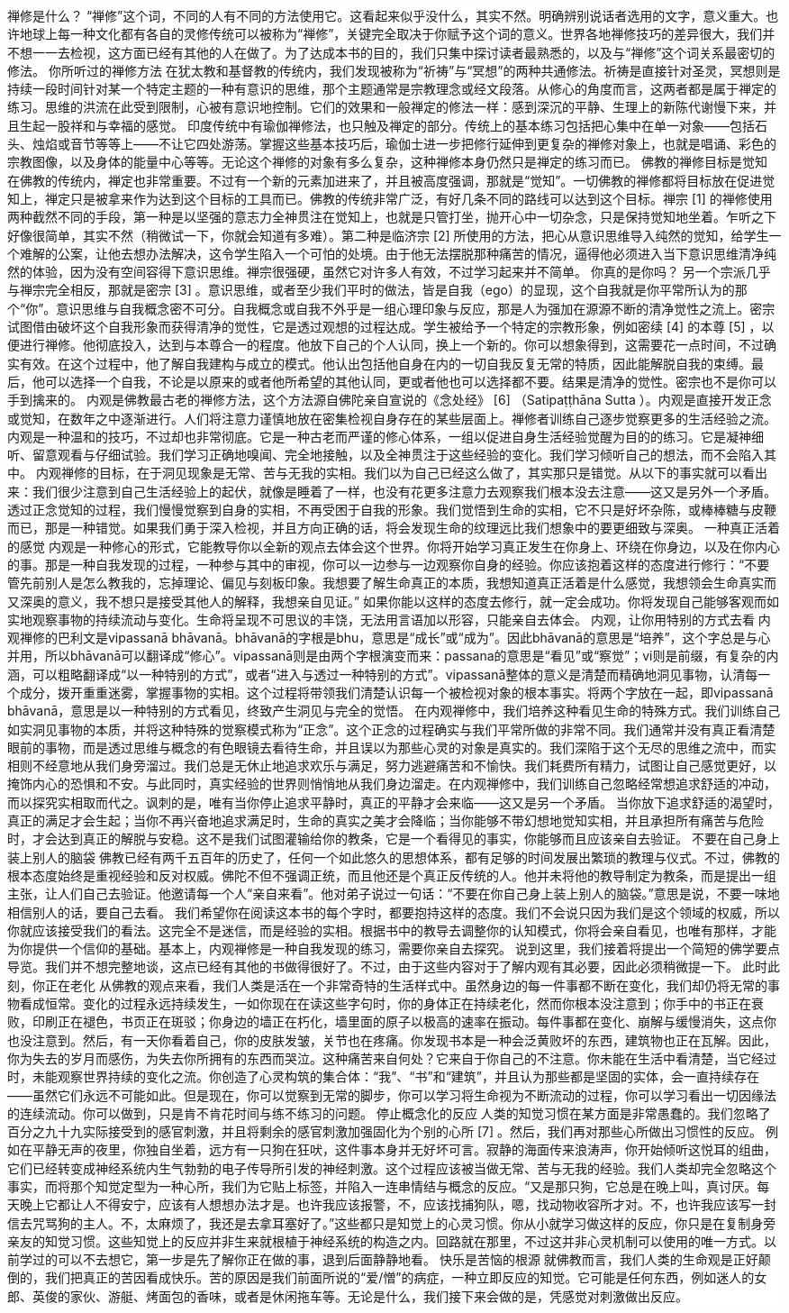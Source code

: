 禅修是什么？
“禅修”这个词，不同的人有不同的方法使用它。这看起来似乎没什么，其实不然。明确辨别说话者选用的文字，意义重大。也许地球上每一种文化都有各自的灵修传统可以被称为“禅修”，关键完全取决于你赋予这个词的意义。世界各地禅修技巧的差异很大，我们并不想一一去检视，这方面已经有其他的人在做了。为了达成本书的目的，我们只集中探讨读者最熟悉的，以及与“禅修”这个词关系最密切的修法。
你所听过的禅修方法
在犹太教和基督教的传统内，我们发现被称为“祈祷”与“冥想”的两种共通修法。祈祷是直接针对圣灵，冥想则是持续一段时间针对某一个特定主题的一种有意识的思维，那个主题通常是宗教理念或经文段落。从修心的角度而言，这两者都是属于禅定的练习。思维的洪流在此受到限制，心被有意识地控制。它们的效果和一般禅定的修法一样：感到深沉的平静、生理上的新陈代谢慢下来，并且生起一股祥和与幸福的感觉。
印度传统中有瑜伽禅修法，也只触及禅定的部分。传统上的基本练习包括把心集中在单一对象——包括石头、烛焰或音节等等上——不让它四处游荡。掌握这些基本技巧后，瑜伽士进一步把修行延伸到更复杂的禅修对象上，也就是唱诵、彩色的宗教图像，以及身体的能量中心等等。无论这个禅修的对象有多么复杂，这种禅修本身仍然只是禅定的练习而已。
佛教的禅修目标是觉知
在佛教的传统内，禅定也非常重要。不过有一个新的元素加进来了，并且被高度强调，那就是“觉知”。一切佛教的禅修都将目标放在促进觉知上，禅定只是被拿来作为达到这个目标的工具而已。佛教的传统非常广泛，有好几条不同的路线可以达到这个目标。禅宗 [1] 的禅修使用两种截然不同的手段，第一种是以坚强的意志力全神贯注在觉知上，也就是只管打坐，抛开心中一切杂念，只是保持觉知地坐着。乍听之下好像很简单，其实不然（稍微试一下，你就会知道有多难）。第二种是临济宗 [2] 所使用的方法，把心从意识思维导入纯然的觉知，给学生一个难解的公案，让他去想办法解决，这令学生陷入一个可怕的处境。由于他无法摆脱那种痛苦的情况，逼得他必须进入当下意识思维清净纯然的体验，因为没有空间容得下意识思维。禅宗很强硬，虽然它对许多人有效，不过学习起来并不简单。
你真的是你吗？
另一个宗派几乎与禅宗完全相反，那就是密宗 [3] 。意识思维，或者至少我们平时的做法，皆是自我（ego）的显现，这个自我就是你平常所认为的那个“你”。意识思维与自我概念密不可分。自我概念或自我不外乎是一组心理印象与反应，那是人为强加在源源不断的清净觉性之流上。密宗试图借由破坏这个自我形象而获得清净的觉性，它是透过观想的过程达成。学生被给予一个特定的宗教形象，例如密续 [4] 的本尊 [5] ，以便进行禅修。他彻底投入，达到与本尊合一的程度。他放下自己的个人认同，换上一个新的。你可以想象得到，这需要花一点时间，不过确实有效。在这个过程中，他了解自我建构与成立的模式。他认出包括他自身在内的一切自我反复无常的特质，因此能解脱自我的束缚。最后，他可以选择一个自我，不论是以原来的或者他所希望的其他认同，更或者他也可以选择都不要。结果是清净的觉性。密宗也不是你可以手到擒来的。
内观是佛教最古老的禅修方法，这个方法源自佛陀亲自宣说的《念处经》 [6] （Satipaṭṭhāna Sutta ）。内观是直接开发正念或觉知，在数年之中逐渐进行。人们将注意力谨慎地放在密集检视自身存在的某些层面上。禅修者训练自己逐步觉察更多的生活经验之流。内观是一种温和的技巧，不过却也非常彻底。它是一种古老而严谨的修心体系，一组以促进自身生活经验觉醒为目的的练习。它是凝神细听、留意观看与仔细试验。我们学习正确地嗅闻、完全地接触，以及全神贯注于这些经验的变化。我们学习倾听自己的想法，而不会陷入其中。
内观禅修的目标，在于洞见现象是无常、苦与无我的实相。我们以为自己已经这么做了，其实那只是错觉。从以下的事实就可以看出来：我们很少注意到自己生活经验上的起伏，就像是睡着了一样，也没有花更多注意力去观察我们根本没去注意——这又是另外一个矛盾。
透过正念觉知的过程，我们慢慢觉察到自身的实相，不再受困于自我的形象。我们觉悟到生命的实相，它不只是好坏杂陈，或棒棒糖与皮鞭而已，那是一种错觉。如果我们勇于深入检视，并且方向正确的话，将会发现生命的纹理远比我们想象中的要更细致与深奥。
一种真正活着的感觉
内观是一种修心的形式，它能教导你以全新的观点去体会这个世界。你将开始学习真正发生在你身上、环绕在你身边，以及在你内心的事。那是一种自我发现的过程，一种参与其中的审视，你可以一边参与一边观察你自身的经验。你应该抱着这样的态度进行修行：“不要管先前别人是怎么教我的，忘掉理论、偏见与刻板印象。我想要了解生命真正的本质，我想知道真正活着是什么感觉，我想领会生命真实而又深奥的意义，我不想只是接受其他人的解释，我想亲自见证。”
如果你能以这样的态度去修行，就一定会成功。你将发现自己能够客观而如实地观察事物的持续流动与变化。生命将呈现不可思议的丰饶，无法用言语加以形容，只能亲自去体会。
内观，让你用特别的方式去看
内观禅修的巴利文是vipassanā bhāvanā。bhāvanā的字根是bhu，意思是“成长”或“成为”。因此bhāvanā的意思是“培养”，这个字总是与心并用，所以bhāvanā可以翻译成“修心”。vipassanā则是由两个字根演变而来：passana的意思是“看见”或“察觉”；vi则是前缀，有复杂的内涵，可以粗略翻译成“以一种特别的方式”，或者“进入与透过一种特别的方式”。vipassanā整体的意义是清楚而精确地洞见事物，认清每一个成分，拨开重重迷雾，掌握事物的实相。这个过程将带领我们清楚认识每一个被检视对象的根本事实。将两个字放在一起，即vipassanā bhāvanā，意思是以一种特别的方式看见，终致产生洞见与完全的觉悟。
在内观禅修中，我们培养这种看见生命的特殊方式。我们训练自己如实洞见事物的本质，并将这种特殊的觉察模式称为“正念”。这个正念的过程确实与我们平常所做的非常不同。我们通常并没有真正看清楚眼前的事物，而是透过思维与概念的有色眼镜去看待生命，并且误以为那些心灵的对象是真实的。我们深陷于这个无尽的思维之流中，而实相则不经意地从我们身旁溜过。我们总是无休止地追求欢乐与满足，努力逃避痛苦和不愉快。我们耗费所有精力，试图让自己感觉更好，以掩饰内心的恐惧和不安。与此同时，真实经验的世界则悄悄地从我们身边溜走。在内观禅修中，我们训练自己忽略经常想追求舒适的冲动，而以探究实相取而代之。讽刺的是，唯有当你停止追求平静时，真正的平静才会来临——这又是另一个矛盾。
当你放下追求舒适的渴望时，真正的满足才会生起；当你不再兴奋地追求满足时，生命的真实之美才会降临；当你能够不带幻想地觉知实相，并且承担所有痛苦与危险时，才会达到真正的解脱与安稳。这不是我们试图灌输给你的教条，它是一个看得见的事实，你能够而且应该亲自去验证。
不要在自己身上装上别人的脑袋
佛教已经有两千五百年的历史了，任何一个如此悠久的思想体系，都有足够的时间发展出繁琐的教理与仪式。不过，佛教的根本态度始终是重视经验和反对权威。佛陀不但不强调正统，而且他还是个真正反传统的人。他并未将他的教导制定为教条，而是提出一组主张，让人们自己去验证。他邀请每一个人“亲自来看”。他对弟子说过一句话：“不要在你自己身上装上别人的脑袋。”意思是说，不要一味地相信别人的话，要自己去看。
我们希望你在阅读这本书的每个字时，都要抱持这样的态度。我们不会说只因为我们是这个领域的权威，所以你就应该接受我们的看法。这完全不是迷信，而是经验的实相。根据书中的教导去调整你的认知模式，你将会亲自看见，也唯有那样，才能为你提供一个信仰的基础。基本上，内观禅修是一种自我发现的练习，需要你亲自去探究。
说到这里，我们接着将提出一个简短的佛学要点导览。我们并不想完整地谈，这点已经有其他的书做得很好了。不过，由于这些内容对于了解内观有其必要，因此必须稍微提一下。
此时此刻，你正在老化
从佛教的观点来看，我们人类是活在一个非常奇特的生活样式中。虽然身边的每一件事都不断在变化，我们却仍将无常的事物看成恒常。变化的过程永远持续发生，一如你现在在读这些字句时，你的身体正在持续老化，然而你根本没注意到；你手中的书正在衰败，印刷正在褪色，书页正在斑驳；你身边的墙正在朽化，墙里面的原子以极高的速率在振动。每件事都在变化、崩解与缓慢消失，这点你也没注意到。然后，有一天你看着自己，你的皮肤发皱，关节也在疼痛。你发现书本是一种会泛黄败坏的东西，建筑物也正在瓦解。因此，你为失去的岁月而感伤，为失去你所拥有的东西而哭泣。这种痛苦来自何处？它来自于你自己的不注意。你未能在生活中看清楚，当它经过时，未能观察世界持续的变化之流。你创造了心灵构筑的集合体：“我”、“书”和“建筑”，并且认为那些都是坚固的实体，会一直持续存在——虽然它们永远不可能如此。但是现在，你可以觉察到无常的脚步，你可以学习将生命视为不断流动的过程，你可以学习看出一切因缘法的连续流动。你可以做到，只是肯不肯花时间与练不练习的问题。
停止概念化的反应
人类的知觉习惯在某方面是非常愚蠢的。我们忽略了百分之九十九实际接受到的感官刺激，并且将剩余的感官刺激加强固化为个别的心所 [7] 。然后，我们再对那些心所做出习惯性的反应。
例如在平静无声的夜里，你独自坐着，远方有一只狗在狂吠，这件事本身并无好坏可言。寂静的海面传来浪涛声，你开始倾听这悦耳的组曲，它们已经转变成神经系统内生气勃勃的电子传导所引发的神经刺激。这个过程应该被当做无常、苦与无我的经验。我们人类却完全忽略这个事实，而将那个知觉定型为一种心所，我们为它贴上标签，并陷入一连串情结与概念的反应。“又是那只狗，它总是在晚上叫，真讨厌。每天晚上它都让人不得安宁，应该有人想想办法才是。也许我应该报警，不，应该找捕狗队，嗯，找动物收容所才对。不，也许我应该写一封信去咒骂狗的主人。不，太麻烦了，我还是去拿耳塞好了。”这些都只是知觉上的心灵习惯。你从小就学习做这样的反应，你只是在复制身旁亲友的知觉习惯。这些知觉上的反应并非生来就根植于神经系统的构造之内。回路就在那里，不过这并非心灵机制可以使用的唯一方式。以前学过的可以不去想它，第一步是先了解你正在做的事，退到后面静静地看。
快乐是苦恼的根源
就佛教而言，我们人类的生命观是正好颠倒的，我们把真正的苦因看成快乐。苦的原因是我们前面所说的“爱/憎”的病症，一种立即反应的知觉。它可能是任何东西，例如迷人的女郎、英俊的家伙、游艇、烤面包的香味，或者是休闲拖车等。无论是什么，我们接下来会做的是，凭感觉对刺激做出反应。